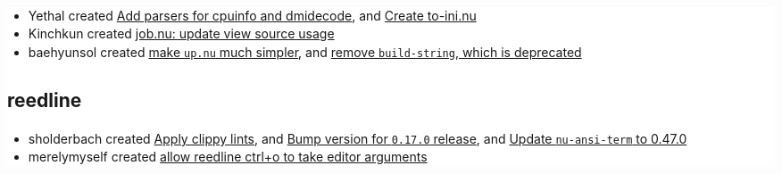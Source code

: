 - Yethal created [Add parsers for cpuinfo and dmidecode](https://github.com/nushell/nu_scripts/pull/393), and [Create to-ini.nu](https://github.com/nushell/nu_scripts/pull/386)
- Kinchkun created [job.nu: update view source usage](https://github.com/nushell/nu_scripts/pull/392)
- baehyunsol created [make `up.nu` much simpler](https://github.com/nushell/nu_scripts/pull/391), and [remove `build-string`, which is deprecated](https://github.com/nushell/nu_scripts/pull/390)

## reedline

- sholderbach created [Apply clippy lints](https://github.com/nushell/reedline/pull/551), and [Bump version for `0.17.0` release](https://github.com/nushell/reedline/pull/550), and [Update `nu-ansi-term` to 0.47.0](https://github.com/nushell/reedline/pull/549)
- merelymyself created [allow reedline ctrl+o to take editor arguments](https://github.com/nushell/reedline/pull/544)
